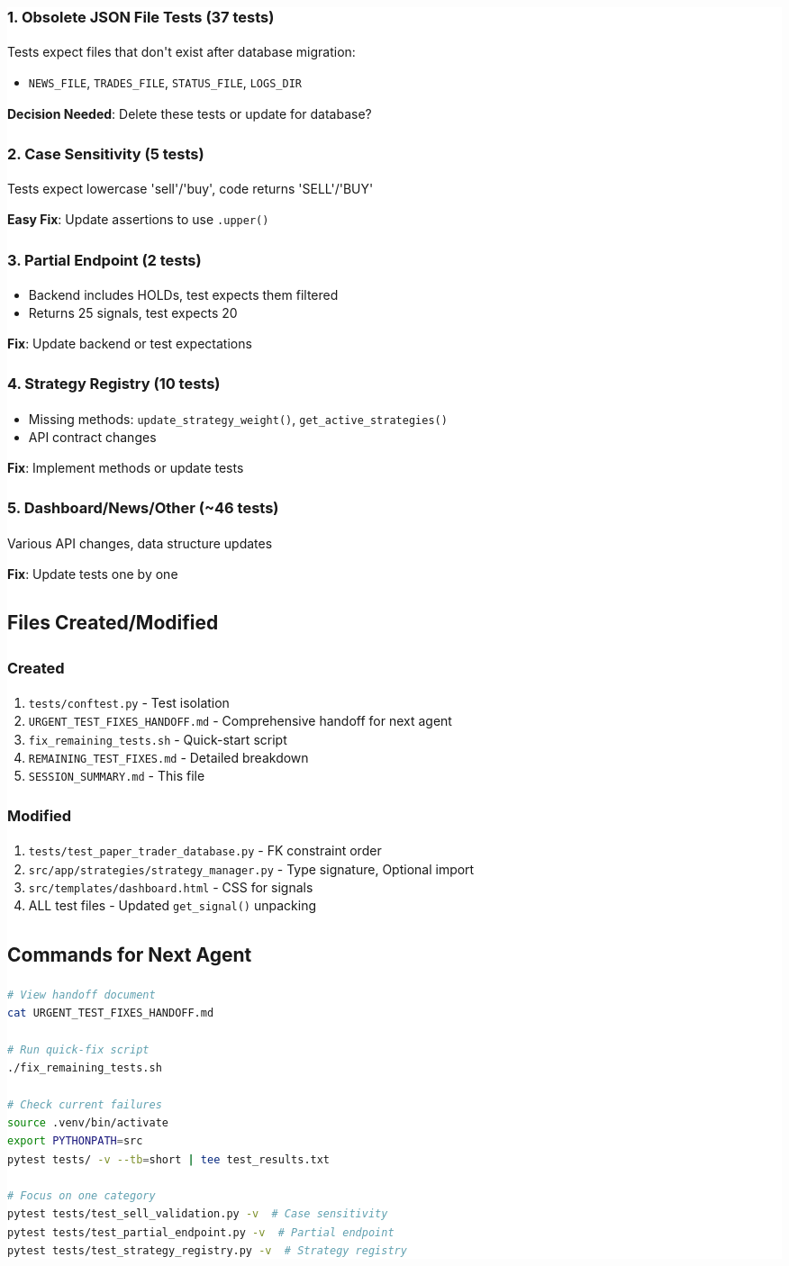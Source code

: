 ### 1. Obsolete JSON File Tests (37 tests)
Tests expect files that don't exist after database migration:
- `NEWS_FILE`, `TRADES_FILE`, `STATUS_FILE`, `LOGS_DIR`

**Decision Needed**: Delete these tests or update for database?

### 2. Case Sensitivity (5 tests)
Tests expect lowercase 'sell'/'buy', code returns 'SELL'/'BUY'

**Easy Fix**: Update assertions to use `.upper()`

### 3. Partial Endpoint (2 tests)
- Backend includes HOLDs, test expects them filtered
- Returns 25 signals, test expects 20

**Fix**: Update backend or test expectations

### 4. Strategy Registry (10 tests)
- Missing methods: `update_strategy_weight()`, `get_active_strategies()`
- API contract changes

**Fix**: Implement methods or update tests

### 5. Dashboard/News/Other (~46 tests)
Various API changes, data structure updates

**Fix**: Update tests one by one

## Files Created/Modified

### Created
1. `tests/conftest.py` - Test isolation
2. `URGENT_TEST_FIXES_HANDOFF.md` - Comprehensive handoff for next agent
3. `fix_remaining_tests.sh` - Quick-start script
4. `REMAINING_TEST_FIXES.md` - Detailed breakdown
5. `SESSION_SUMMARY.md` - This file

### Modified
1. `tests/test_paper_trader_database.py` - FK constraint order
2. `src/app/strategies/strategy_manager.py` - Type signature, Optional import
3. `src/templates/dashboard.html` - CSS for signals
4. ALL test files - Updated `get_signal()` unpacking

## Commands for Next Agent

```bash
# View handoff document
cat URGENT_TEST_FIXES_HANDOFF.md

# Run quick-fix script
./fix_remaining_tests.sh

# Check current failures
source .venv/bin/activate
export PYTHONPATH=src
pytest tests/ -v --tb=short | tee test_results.txt

# Focus on one category
pytest tests/test_sell_validation.py -v  # Case sensitivity
pytest tests/test_partial_endpoint.py -v  # Partial endpoint
pytest tests/test_strategy_registry.py -v  # Strategy registry
```
